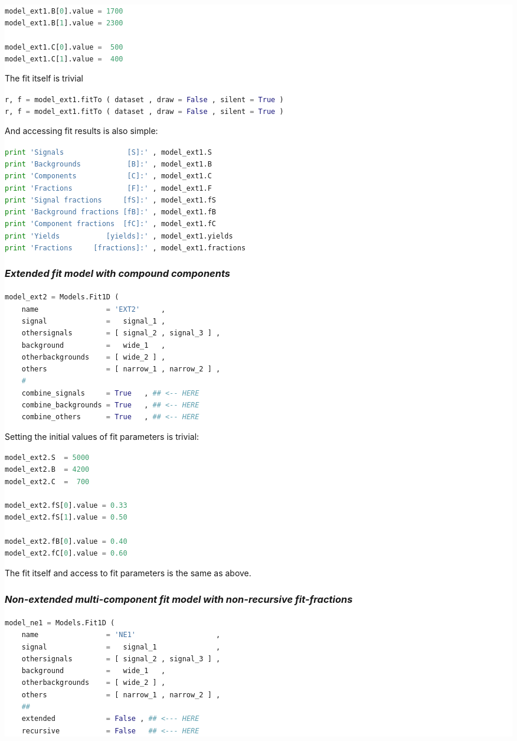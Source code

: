 ```python
model_ext1.B[0].value = 1700
model_ext1.B[1].value = 2300 

model_ext1.C[0].value =  500
model_ext1.C[1].value =  400 
```
The fit itself is trivial 
```python
r, f = model_ext1.fitTo ( dataset , draw = False , silent = True )
r, f = model_ext1.fitTo ( dataset , draw = False , silent = True )
```
And accessing fit results is also simple:
```python
print 'Signals               [S]:' , model_ext1.S
print 'Backgrounds           [B]:' , model_ext1.B
print 'Components            [C]:' , model_ext1.C
print 'Fractions             [F]:' , model_ext1.F
print 'Signal fractions     [fS]:' , model_ext1.fS
print 'Background fractions [fB]:' , model_ext1.fB
print 'Component fractions  [fC]:' , model_ext1.fC
print 'Yields           [yields]:' , model_ext1.yields
print 'Fractions     [fractions]:' , model_ext1.fractions
```
### _Extended fit model with compound components_
```python
model_ext2 = Models.Fit1D (
    name                = 'EXT2'     , 
    signal              =   signal_1 ,
    othersignals        = [ signal_2 , signal_3 ] ,
    background          =   wide_1   ,
    otherbackgrounds    = [ wide_2 ] ,
    others              = [ narrow_1 , narrow_2 ] ,
    #
    combine_signals     = True   , ## <-- HERE 
    combine_backgrounds = True   , ## <-- HERE 
    combine_others      = True   , ## <-- HERE    
```
Setting the initial values of fit parameters is trivial:
```python
model_ext2.S  = 5000
model_ext2.B  = 4200
model_ext2.C  =  700

model_ext2.fS[0].value = 0.33 
model_ext2.fS[1].value = 0.50

model_ext2.fB[0].value = 0.40 
model_ext2.fC[0].value = 0.60 
```
The fit itself and access to fit parameters is the same as above.

### _Non-extended  multi-component fit model with non-recursive fit-fractions_ 
```python
model_ne1 = Models.Fit1D (
    name                = 'NE1'                   , 
    signal              =   signal_1              , 
    othersignals        = [ signal_2 , signal_3 ] ,
    background          =   wide_1   ,
    otherbackgrounds    = [ wide_2 ] ,
    others              = [ narrow_1 , narrow_2 ] ,
    ##
    extended            = False , ## <--- HERE
    recursive           = False   ## <--- HERE 
```